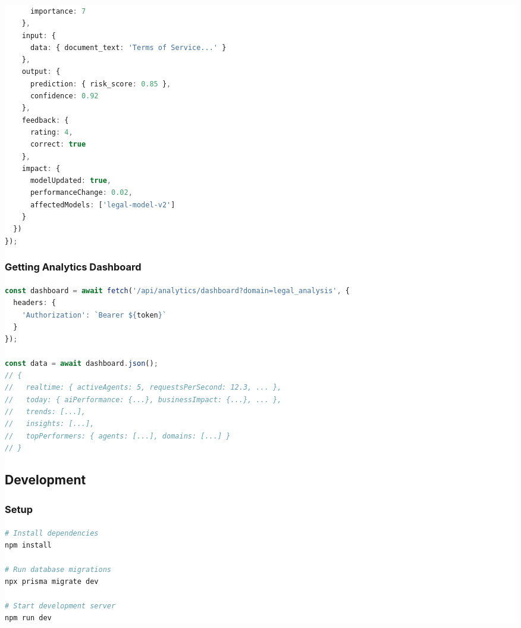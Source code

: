 ```typescript
      importance: 7
    },
    input: {
      data: { document_text: 'Terms of Service...' }
    },
    output: {
      prediction: { risk_score: 0.85 },
      confidence: 0.92
    },
    feedback: {
      rating: 4,
      correct: true
    },
    impact: {
      modelUpdated: true,
      performanceChange: 0.02,
      affectedModels: ['legal-model-v2']
    }
  })
});
```

### Getting Analytics Dashboard

```typescript
const dashboard = await fetch('/api/analytics/dashboard?domain=legal_analysis', {
  headers: {
    'Authorization': `Bearer ${token}`
  }
});

const data = await dashboard.json();
// {
//   realtime: { activeAgents: 5, requestsPerSecond: 12.3, ... },
//   today: { aiPerformance: {...}, businessImpact: {...}, ... },
//   trends: [...],
//   insights: [...],
//   topPerformers: { agents: [...], domains: [...] }
// }
```

## Development

### Setup

```bash
# Install dependencies
npm install

# Run database migrations
npx prisma migrate dev

# Start development server
npm run dev
```
